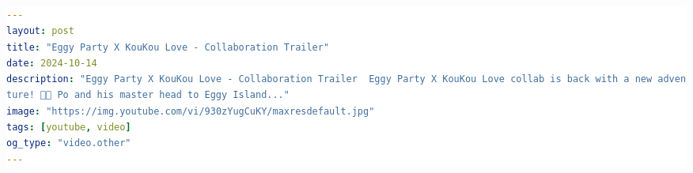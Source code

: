 ```yaml
---
layout: post
title: "Eggy Party X KouKou Love - Collaboration Trailer"
date: 2024-10-14
description: "Eggy Party X KouKou Love - Collaboration Trailer  Eggy Party X KouKou Love collab is back with a new adventure! 🐉🥚 Po and his master head to Eggy Island..."
image: "https://img.youtube.com/vi/930zYugCuKY/maxresdefault.jpg"
tags: [youtube, video]
og_type: "video.other"
---
```


<script type="application/ld+json">
{
  "@context": "http://schema.org",
  "@type": "VideoObject",
  "name": "Eggy Party X KouKou Love - Collaboration Trailer",
  "description": "Eggy Party X KouKou Love - Collaboration Trailer  Eggy Party X KouKou Love collab is back with a new adventure! \ud83d\udc09\ud83e\udd5a Po and his master head to Eggy Island for a new mission, promising exciting martial arts action. Don't miss the second part launching October 18th in China!  About Eggy Party:  Eggy Party is a popular party game developed by NetEase Games. Welcome to the Eggyverse! A world full of party and play! Create your own maps to enjoy with your friends! Team up with other cute Eggies! Dive into this Egg-citing Eggyverse!  Eggy Party \u00a9 & \u2122 NetEase, Inc. All Rights Reserved.  #EggyPartyKouKouLove #EggyParty #KouKouLove #Collaboration #EggyTrendCreatorIncentiveProgram #TreasureShipAuctionNight",
  "thumbnailUrl": "https://img.youtube.com/vi/930zYugCuKY/maxresdefault.jpg",
  "uploadDate": "2024-10-14T09:30:04Z",
  "embedUrl": "https://www.youtube.com/embed/930zYugCuKY",
  "publisher": {
    "@type": "Person",
    "name": "Celo Zaga"
  },
  "mainEntityOfPage": {
    "@type": "WebPage",
    "@id": "https://celozaga.github.io/2024/10/14/eggy-party-x-koukou-love-collaboration-trailer-930zYugCuKY.html"
  },
  "duration": "PT0M0S"
}
</script>

<script type="application/ld+json">
{
  "@context": "http://schema.org",
  "@type": "BlogPosting",
  "headline": "Eggy Party X KouKou Love - Collaboration Trailer",
  "image": "https://img.youtube.com/vi/930zYugCuKY/maxresdefault.jpg",
  "publisher": {
    "@type": "Person",
    "name": "Celo Zaga"
  },
  "url": "https://celozaga.github.io/2024/10/14/eggy-party-x-koukou-love-collaboration-trailer-930zYugCuKY.html",
  "datePublished": "2024-10-14T09:30:04Z",
  "dateCreated": "2024-10-14T09:30:04Z",
  "dateModified": "2024-10-14T09:30:04Z",
  "description": "Eggy Party X KouKou Love - Collaboration Trailer  Eggy Party X KouKou Love collab is back with a new adventure! \ud83d\udc09\ud83e\udd5a Po and his master head to Eggy Island...",
  "author": {
    "@type": "Person",
    "name": "Celo Zaga"
  },
  "mainEntityOfPage": {